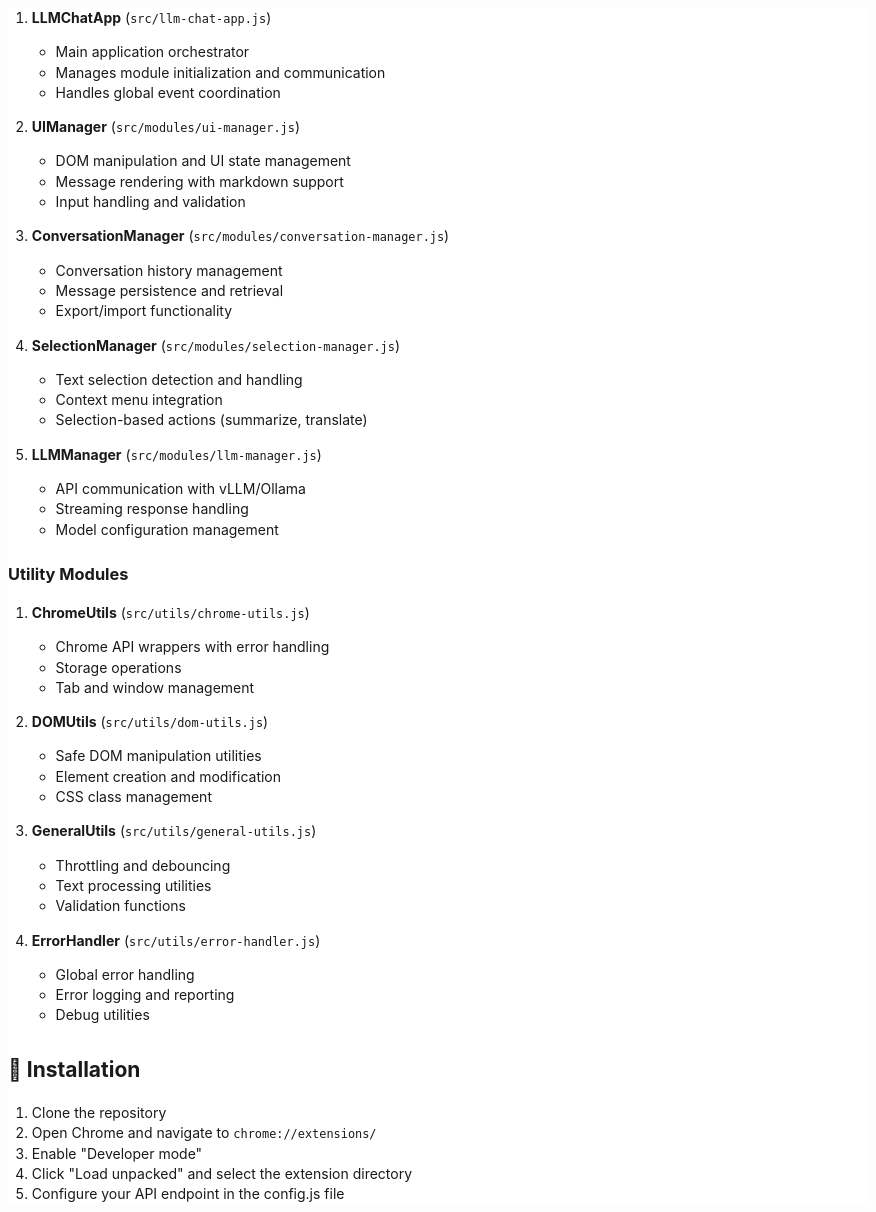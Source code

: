 1. **LLMChatApp** (`src/llm-chat-app.js`)
   - Main application orchestrator
   - Manages module initialization and communication
   - Handles global event coordination

2. **UIManager** (`src/modules/ui-manager.js`)
   - DOM manipulation and UI state management
   - Message rendering with markdown support
   - Input handling and validation

3. **ConversationManager** (`src/modules/conversation-manager.js`)
   - Conversation history management
   - Message persistence and retrieval
   - Export/import functionality

4. **SelectionManager** (`src/modules/selection-manager.js`)
   - Text selection detection and handling
   - Context menu integration
   - Selection-based actions (summarize, translate)

5. **LLMManager** (`src/modules/llm-manager.js`)
   - API communication with vLLM/Ollama
   - Streaming response handling
   - Model configuration management

### Utility Modules

1. **ChromeUtils** (`src/utils/chrome-utils.js`)
   - Chrome API wrappers with error handling
   - Storage operations
   - Tab and window management

2. **DOMUtils** (`src/utils/dom-utils.js`)
   - Safe DOM manipulation utilities
   - Element creation and modification
   - CSS class management

3. **GeneralUtils** (`src/utils/general-utils.js`)
   - Throttling and debouncing
   - Text processing utilities
   - Validation functions

4. **ErrorHandler** (`src/utils/error-handler.js`)
   - Global error handling
   - Error logging and reporting
   - Debug utilities

## 🔧 Installation

1. Clone the repository
2. Open Chrome and navigate to `chrome://extensions/`
3. Enable "Developer mode"
4. Click "Load unpacked" and select the extension directory
5. Configure your API endpoint in the config.js file
